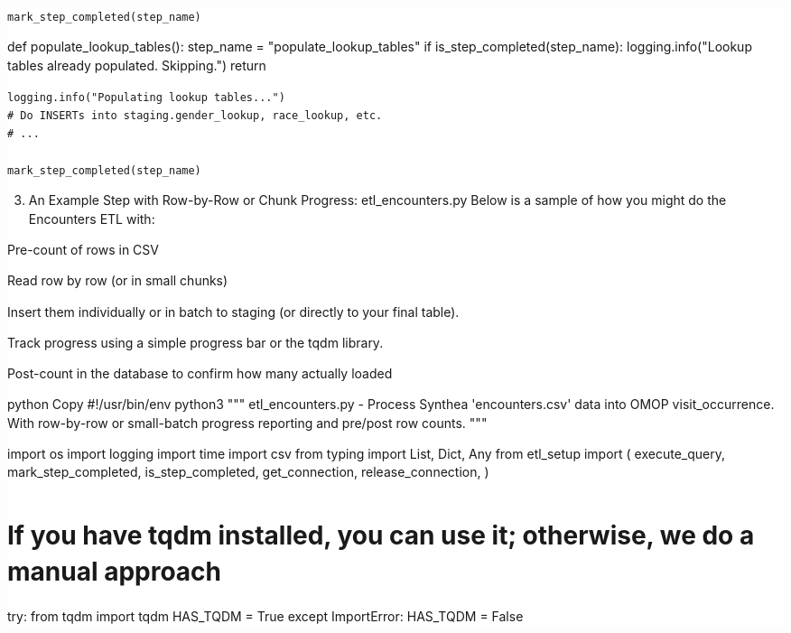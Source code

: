     mark_step_completed(step_name)

def populate_lookup_tables():
    step_name = "populate_lookup_tables"
    if is_step_completed(step_name):
        logging.info("Lookup tables already populated. Skipping.")
        return
    
    logging.info("Populating lookup tables...")
    # Do INSERTs into staging.gender_lookup, race_lookup, etc.
    # ...
    
    mark_step_completed(step_name)
3. An Example Step with Row-by-Row or Chunk Progress: etl_encounters.py
Below is a sample of how you might do the Encounters ETL with:

Pre-count of rows in CSV

Read row by row (or in small chunks)

Insert them individually or in batch to staging (or directly to your final table).

Track progress using a simple progress bar or the tqdm library.

Post-count in the database to confirm how many actually loaded

python
Copy
#!/usr/bin/env python3
"""
etl_encounters.py - Process Synthea 'encounters.csv' data into OMOP visit_occurrence.
With row-by-row or small-batch progress reporting and pre/post row counts.
"""

import os
import logging
import time
import csv
from typing import List, Dict, Any
from etl_setup import (
    execute_query,
    mark_step_completed,
    is_step_completed,
    get_connection,
    release_connection,
)
# If you have tqdm installed, you can use it; otherwise, we do a manual approach
try:
    from tqdm import tqdm
    HAS_TQDM = True
except ImportError:
    HAS_TQDM = False
